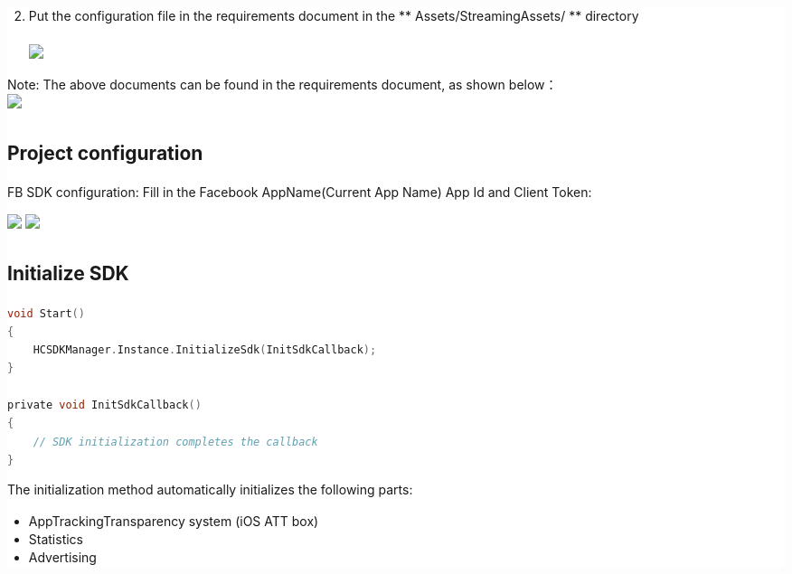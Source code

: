 2. Put the configuration file in the requirements document in the ** Assets/StreamingAssets/ ** directory<br/><br/>
![](/img/HCSDK/image14.png)

Note: The above documents can be found in the requirements document, as shown below：<br/>
![](/img/HCSDK/image36.jpeg)

## Project configuration 

FB SDK configuration: Fill in the Facebook AppName(Current App Name) App Id and Client Token: <br/>

![](/img/HCSDK/image15.png)
![](/img/HCSDK/image16.png)  





## Initialize SDK
```c
void Start()
{
    HCSDKManager.Instance.InitializeSdk(InitSdkCallback);
}

private void InitSdkCallback()
{
    // SDK initialization completes the callback
}
```
The initialization method automatically initializes the following parts:

* AppTrackingTransparency system (iOS ATT box)
* Statistics
* Advertising
